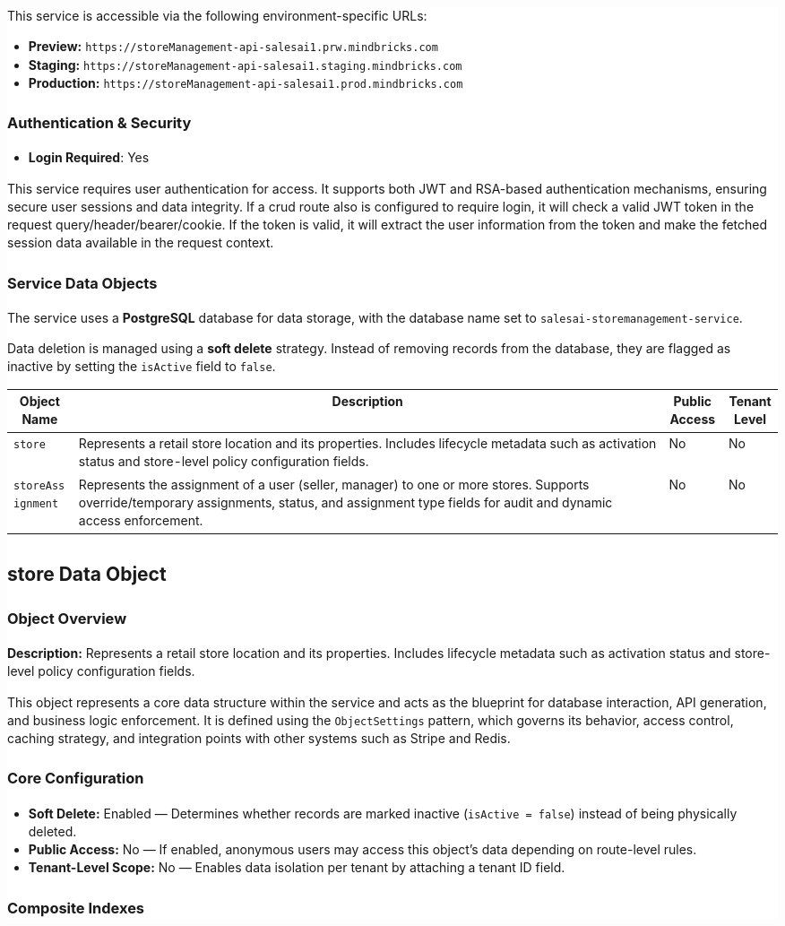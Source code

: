 This service is accessible via the following environment-specific URLs:

- **Preview:** `https://storeManagement-api-salesai1.prw.mindbricks.com`
- **Staging:** `https://storeManagement-api-salesai1.staging.mindbricks.com`
- **Production:** `https://storeManagement-api-salesai1.prod.mindbricks.com`

### Authentication & Security

- **Login Required**: Yes

This service requires user authentication for access. It supports both JWT and RSA-based authentication mechanisms, ensuring secure user sessions and data integrity.
If a crud route also is configured to require login,
it will check a valid JWT token in the request query/header/bearer/cookie. If the token is valid, it will extract the user information from the token and make the fetched session data available in the request context.

### Service Data Objects

The service uses a **PostgreSQL** database for data storage, with the database name set to `salesai-storemanagement-service`.

Data deletion is managed using a **soft delete** strategy. Instead of removing records from the database, they are flagged as inactive by setting the `isActive` field to `false`.

| Object Name       | Description                                                                                                                                                                                        | Public Access | Tenant Level |
| ----------------- | -------------------------------------------------------------------------------------------------------------------------------------------------------------------------------------------------- | ------------- | ------------ |
| `store`           | Represents a retail store location and its properties. Includes lifecycle metadata such as activation status and store-level policy configuration fields.                                          | No            | No           |
| `storeAssignment` | Represents the assignment of a user (seller, manager) to one or more stores. Supports override/temporary assignments, status, and assignment type fields for audit and dynamic access enforcement. | No            | No           |

## store Data Object

### Object Overview

**Description:** Represents a retail store location and its properties. Includes lifecycle metadata such as activation status and store-level policy configuration fields.

This object represents a core data structure within the service and acts as the blueprint for database interaction, API generation, and business logic enforcement.
It is defined using the `ObjectSettings` pattern, which governs its behavior, access control, caching strategy, and integration points with other systems such as Stripe and Redis.

### Core Configuration

- **Soft Delete:** Enabled — Determines whether records are marked inactive (`isActive = false`) instead of being physically deleted.
- **Public Access:** No — If enabled, anonymous users may access this object’s data depending on route-level rules.
- **Tenant-Level Scope:** No — Enables data isolation per tenant by attaching a tenant ID field.

### Composite Indexes
